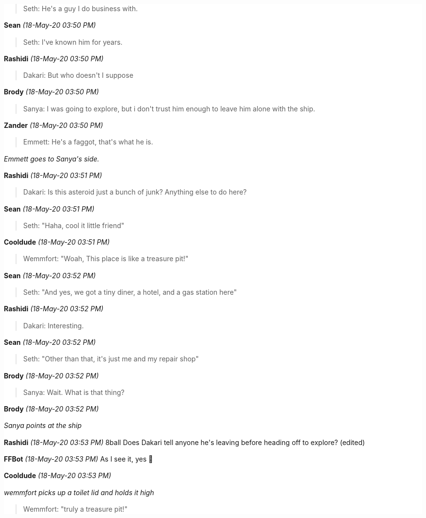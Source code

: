 > Seth: He's a guy I do business with.

**Sean** _(18-May-20 03:50 PM)_

> Seth: I've known him for years.

**Rashidi** _(18-May-20 03:50 PM)_

> Dakari: But who doesn't I suppose

**Brody** _(18-May-20 03:50 PM)_

> Sanya: I was going to explore, but i don't trust him enough to leave him alone with the ship.

**Zander** _(18-May-20 03:50 PM)_

> Emmett: He's a faggot, that's what he is.

_Emmett goes to Sanya's side._

**Rashidi** _(18-May-20 03:51 PM)_

> Dakari: Is this asteroid just a bunch of junk? Anything else to do here?

**Sean** _(18-May-20 03:51 PM)_

> Seth: "Haha, cool it little friend"

**Cooldude** _(18-May-20 03:51 PM)_

> Wemmfort: "Woah, This place is like a treasure pit!"

**Sean** _(18-May-20 03:52 PM)_

> Seth: "And yes, we got a tiny diner, a hotel, and a gas station here"

**Rashidi** _(18-May-20 03:52 PM)_

> Dakari: Interesting.

**Sean** _(18-May-20 03:52 PM)_

> Seth: "Other than that, it's just me and my repair shop"

**Brody** _(18-May-20 03:52 PM)_

> Sanya: Wait. What is that thing?

**Brody** _(18-May-20 03:52 PM)_

_Sanya points at the ship_

**Rashidi** _(18-May-20 03:53 PM)_
8ball Does Dakari tell anyone he's leaving before heading off to explore?
(edited)

**FFBot** _(18-May-20 03:53 PM)_
As I see it, yes :8ball:

**Cooldude** _(18-May-20 03:53 PM)_

_wemmfort picks up a toilet lid and holds it high_

> Wemmfort: "truly a treasure pit!"
